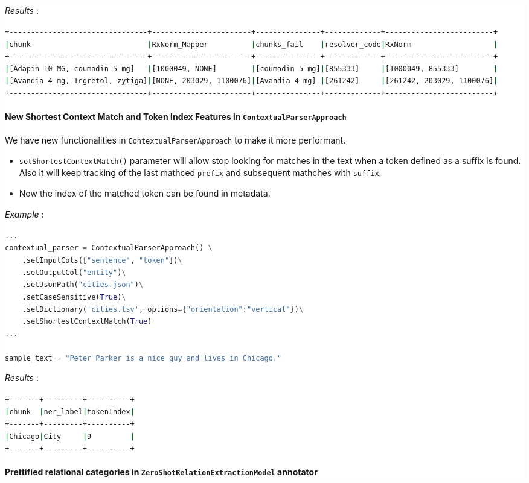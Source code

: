 *Results* :

```bash
+--------------------------------+-----------------------+---------------+-------------+-------------------------+
|chunk                           |RxNorm_Mapper          |chunks_fail    |resolver_code|RxNorm                   |
+--------------------------------+-----------------------+---------------+-------------+-------------------------+
|[Adapin 10 MG, coumadin 5 mg]   |[1000049, NONE]        |[coumadin 5 mg]|[855333]     |[1000049, 855333]        |
|[Avandia 4 mg, Tegretol, zytiga]|[NONE, 203029, 1100076]|[Avandia 4 mg] |[261242]     |[261242, 203029, 1100076]|
+--------------------------------+-----------------------+---------------+-------------+-------------------------+
```

#### New Shortest Context Match and Token Index Features in `ContextualParserApproach`

We have new functionalities in `ContextualParserApproach` to make it more performant.

+ `setShortestContextMatch()` parameter will allow stop looking for matches in the text when a token defined as a suffix is found. Also it will keep tracking of the last mathced `prefix` and subsequent mathches with `suffix`.

+ Now the index of the matched token can be found in metadata.


*Example* :
```python
...
contextual_parser = ContextualParserApproach() \
    .setInputCols(["sentence", "token"])\
    .setOutputCol("entity")\
    .setJsonPath("cities.json")\
    .setCaseSensitive(True)\
    .setDictionary('cities.tsv', options={"orientation":"vertical"})\
    .setShortestContextMatch(True)
...

sample_text = "Peter Parker is a nice guy and lives in Chicago."
```

*Results* :

```bash
+-------+---------+----------+
|chunk  |ner_label|tokenIndex|
+-------+---------+----------+
|Chicago|City     |9         |
+-------+---------+----------+
```


#### Prettified relational categories in `ZeroShotRelationExtractionModel` annotator
